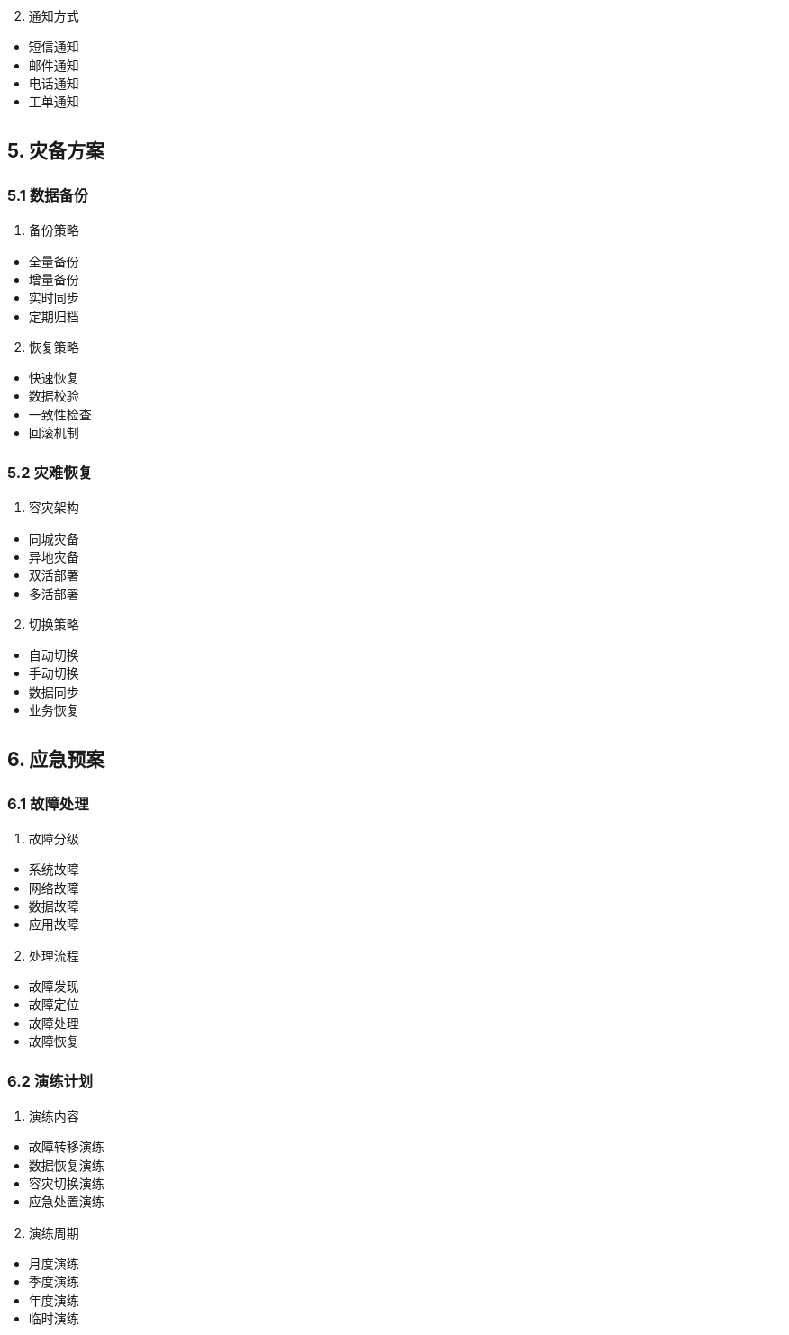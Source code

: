 2. 通知方式
- 短信通知
- 邮件通知
- 电话通知
- 工单通知

## 5. 灾备方案

### 5.1 数据备份
1. 备份策略
- 全量备份
- 增量备份
- 实时同步
- 定期归档

2. 恢复策略
- 快速恢复
- 数据校验
- 一致性检查
- 回滚机制

### 5.2 灾难恢复
1. 容灾架构
- 同城灾备
- 异地灾备
- 双活部署
- 多活部署

2. 切换策略
- 自动切换
- 手动切换
- 数据同步
- 业务恢复

## 6. 应急预案

### 6.1 故障处理
1. 故障分级
- 系统故障
- 网络故障
- 数据故障
- 应用故障

2. 处理流程
- 故障发现
- 故障定位
- 故障处理
- 故障恢复

### 6.2 演练计划
1. 演练内容
- 故障转移演练
- 数据恢复演练
- 容灾切换演练
- 应急处置演练

2. 演练周期
- 月度演练
- 季度演练
- 年度演练
- 临时演练